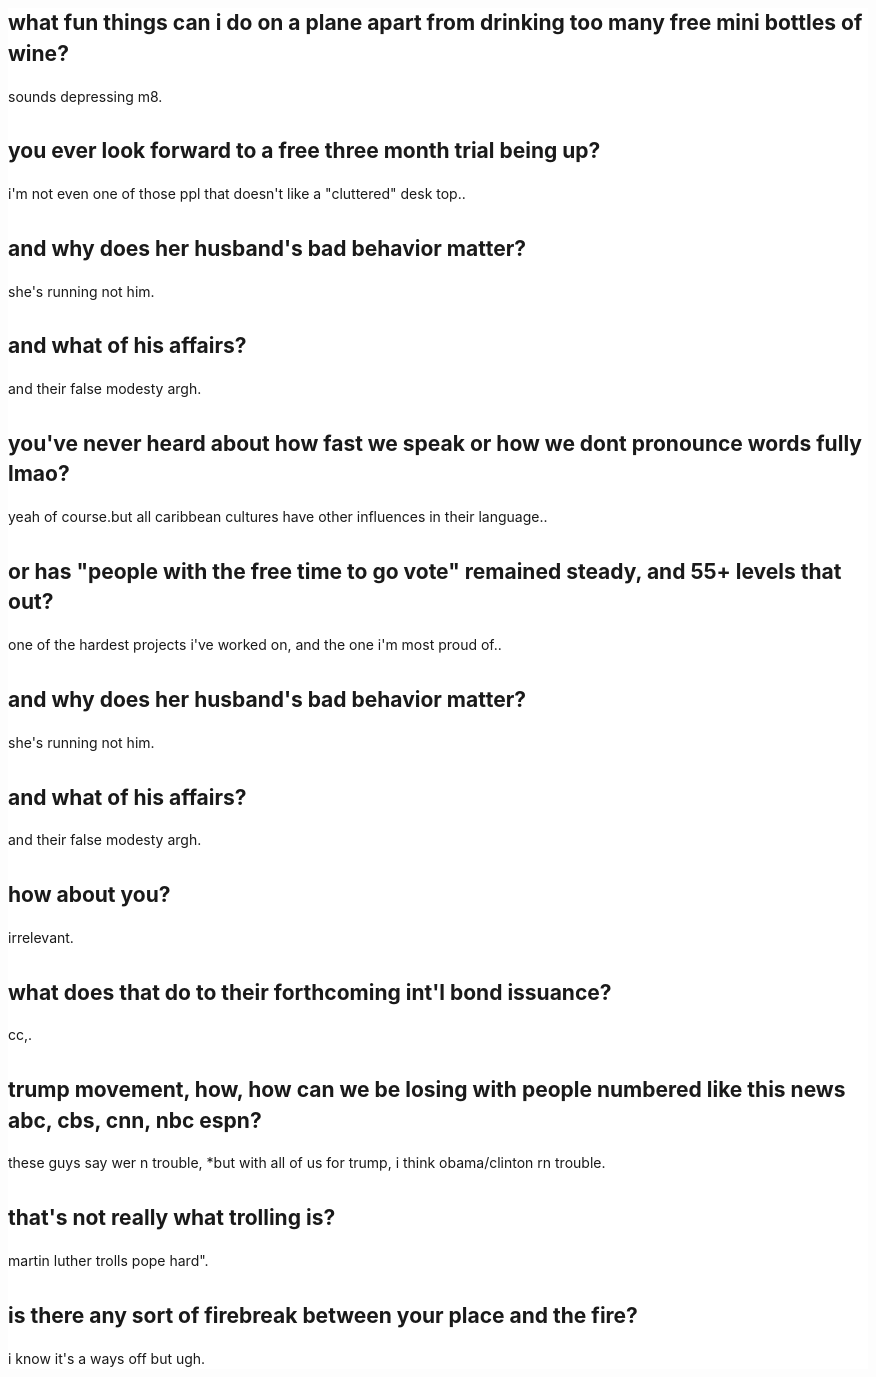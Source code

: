 ## what fun things can i do on a plane apart from drinking too many free mini bottles of wine?
sounds depressing m8.

## you ever look forward to a free three month trial being up?
i'm not even one of those ppl that doesn't like a "cluttered" desk top..

## and why does her husband's bad behavior matter?
she's running not him.

## and what of his affairs?
and their false modesty argh.

## you've never heard about how fast we speak or how we dont pronounce words fully lmao?
yeah of course.but all caribbean cultures have other influences in their language..

## or has "people with the free time to go vote" remained steady, and 55+ levels that out?
one of the hardest projects i've worked on, and the one i'm most proud of..

## and why does her husband's bad behavior matter?
she's running not him.

## and what of his affairs?
and their false modesty argh.

## how about you?
irrelevant.

## what does that do to their forthcoming int'l bond issuance?
cc,.

## trump movement, how, how can we be losing with people numbered like this news abc, cbs, cnn, nbc espn?
these guys say wer n trouble, *but with all of us for trump, i think obama/clinton rn trouble.

## that's not really what trolling is?
martin luther trolls pope hard".

## is there any sort of firebreak between your place and the fire?
i know it's a ways off but ugh.
